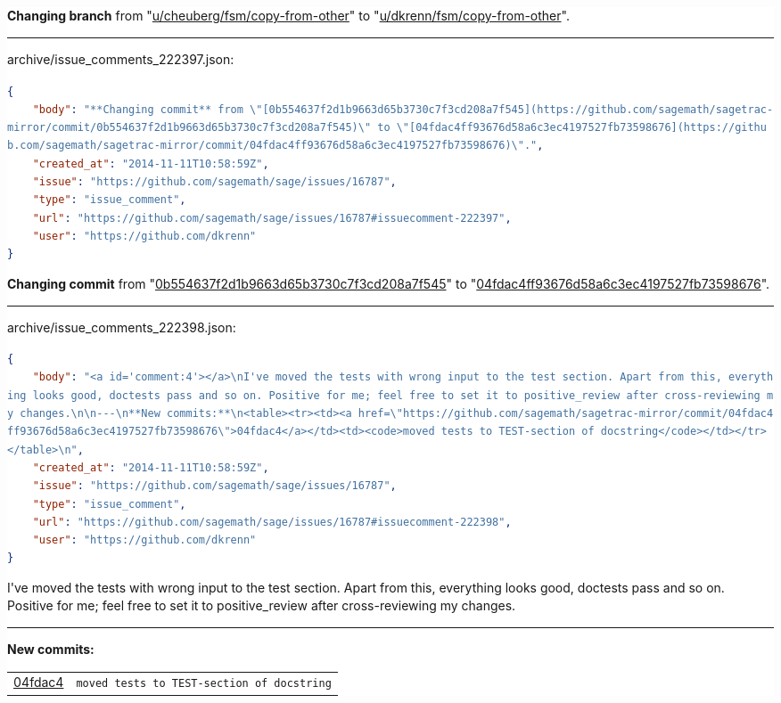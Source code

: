**Changing branch** from "[u/cheuberg/fsm/copy-from-other](https://github.com/sagemath/sagetrac-mirror/tree/u/cheuberg/fsm/copy-from-other)" to "[u/dkrenn/fsm/copy-from-other](https://github.com/sagemath/sagetrac-mirror/tree/u/dkrenn/fsm/copy-from-other)".



---

archive/issue_comments_222397.json:
```json
{
    "body": "**Changing commit** from \"[0b554637f2d1b9663d65b3730c7f3cd208a7f545](https://github.com/sagemath/sagetrac-mirror/commit/0b554637f2d1b9663d65b3730c7f3cd208a7f545)\" to \"[04fdac4ff93676d58a6c3ec4197527fb73598676](https://github.com/sagemath/sagetrac-mirror/commit/04fdac4ff93676d58a6c3ec4197527fb73598676)\".",
    "created_at": "2014-11-11T10:58:59Z",
    "issue": "https://github.com/sagemath/sage/issues/16787",
    "type": "issue_comment",
    "url": "https://github.com/sagemath/sage/issues/16787#issuecomment-222397",
    "user": "https://github.com/dkrenn"
}
```

**Changing commit** from "[0b554637f2d1b9663d65b3730c7f3cd208a7f545](https://github.com/sagemath/sagetrac-mirror/commit/0b554637f2d1b9663d65b3730c7f3cd208a7f545)" to "[04fdac4ff93676d58a6c3ec4197527fb73598676](https://github.com/sagemath/sagetrac-mirror/commit/04fdac4ff93676d58a6c3ec4197527fb73598676)".



---

archive/issue_comments_222398.json:
```json
{
    "body": "<a id='comment:4'></a>\nI've moved the tests with wrong input to the test section. Apart from this, everything looks good, doctests pass and so on. Positive for me; feel free to set it to positive_review after cross-reviewing my changes.\n\n---\n**New commits:**\n<table><tr><td><a href=\"https://github.com/sagemath/sagetrac-mirror/commit/04fdac4ff93676d58a6c3ec4197527fb73598676\">04fdac4</a></td><td><code>moved tests to TEST-section of docstring</code></td></tr></table>\n",
    "created_at": "2014-11-11T10:58:59Z",
    "issue": "https://github.com/sagemath/sage/issues/16787",
    "type": "issue_comment",
    "url": "https://github.com/sagemath/sage/issues/16787#issuecomment-222398",
    "user": "https://github.com/dkrenn"
}
```

<a id='comment:4'></a>
I've moved the tests with wrong input to the test section. Apart from this, everything looks good, doctests pass and so on. Positive for me; feel free to set it to positive_review after cross-reviewing my changes.

---
**New commits:**
<table><tr><td><a href="https://github.com/sagemath/sagetrac-mirror/commit/04fdac4ff93676d58a6c3ec4197527fb73598676">04fdac4</a></td><td><code>moved tests to TEST-section of docstring</code></td></tr></table>
